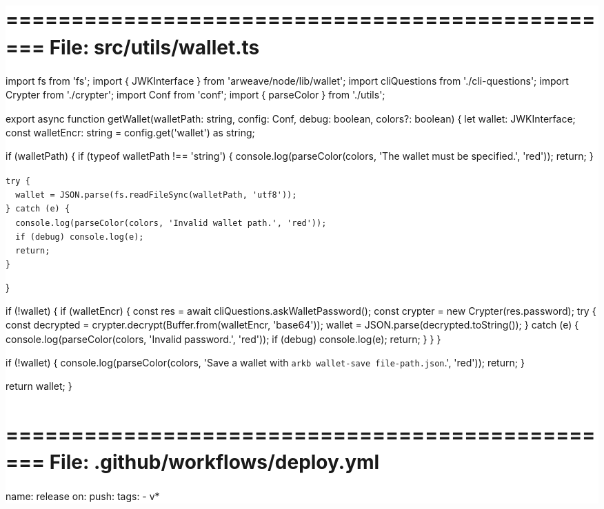 ================================================
File: src/utils/wallet.ts
================================================
import fs from 'fs';
import { JWKInterface } from 'arweave/node/lib/wallet';
import cliQuestions from './cli-questions';
import Crypter from './crypter';
import Conf from 'conf';
import { parseColor } from './utils';

export async function getWallet(walletPath: string, config: Conf, debug: boolean, colors?: boolean) {
let wallet: JWKInterface;
const walletEncr: string = config.get('wallet') as string;

if (walletPath) {
if (typeof walletPath !== 'string') {
console.log(parseColor(colors, 'The wallet must be specified.', 'red'));
return;
}

    try {
      wallet = JSON.parse(fs.readFileSync(walletPath, 'utf8'));
    } catch (e) {
      console.log(parseColor(colors, 'Invalid wallet path.', 'red'));
      if (debug) console.log(e);
      return;
    }

}

if (!wallet) {
if (walletEncr) {
const res = await cliQuestions.askWalletPassword();
const crypter = new Crypter(res.password);
try {
const decrypted = crypter.decrypt(Buffer.from(walletEncr, 'base64'));
wallet = JSON.parse(decrypted.toString());
} catch (e) {
console.log(parseColor(colors, 'Invalid password.', 'red'));
if (debug) console.log(e);
return;
}
}
}

if (!wallet) {
console.log(parseColor(colors, 'Save a wallet with `arkb wallet-save file-path.json`.', 'red'));
return;
}

return wallet;
}

================================================
File: .github/workflows/deploy.yml
================================================
name: release
on:
push:
tags: - v\*
